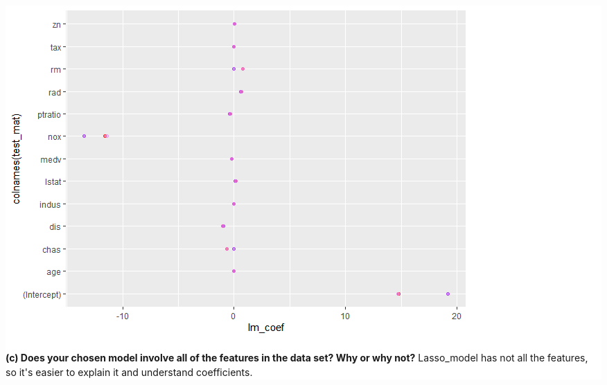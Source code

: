![](chapter_6_files/figure-markdown_github/unnamed-chunk-57-1.png)

**(c) Does your chosen model involve all of the features in the data set? Why or why not?** Lasso\_model has not all the features, so it's easier to explain it and understand coefficients.
